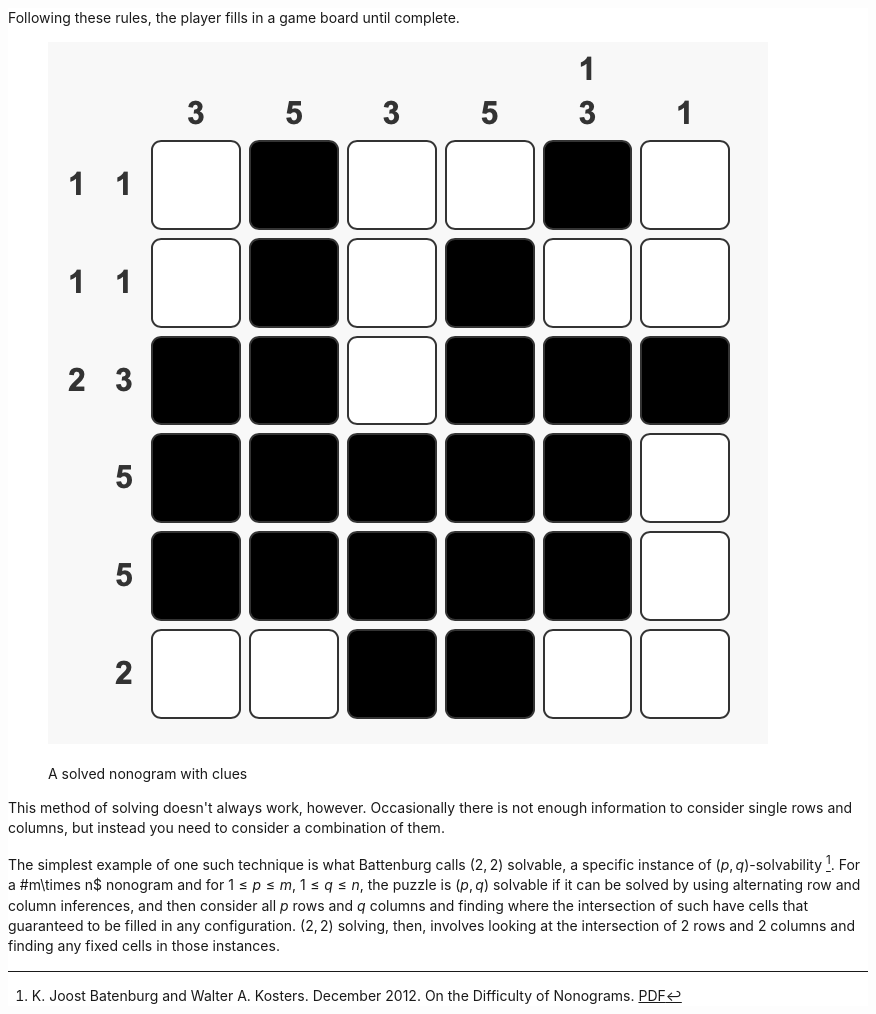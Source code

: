 Following these rules, the player fills in a game board until complete.

<figure class="figure" markdown="span">

![Solved example](ex1.png)

<figcaption>A solved nonogram with clues</figcaption>
</figure>

This method of solving doesn't always work, however. Occasionally there is not enough information to consider single rows and columns, but instead you need to consider a combination of them.

The simplest example of one such technique is what Battenburg calls $(2,2)$ solvable, a specific instance of $(p,q)$-solvability [^Batenburg2012]. For a #m\times n$ nonogram and for $1\leq p \leq m$, $1\leq q \leq n$, the puzzle is $(p,q)$ solvable if it can be solved by using alternating row and column inferences, and then consider all $p$ rows and $q$ columns and finding where the intersection of such have cells that guaranteed to be filled in any configuration. $(2,2)$ solving, then, involves looking at the intersection of 2 rows and 2 columns and finding any fixed cells in those instances. 


[//]: # (## Python analysis tools)
[^Batenburg2012]: K. Joost Batenburg and Walter A. Kosters. December 2012. On the Difficulty of Nonograms. [PDF](https://liacs.leidenuniv.nl/~kosterswa/nonodec2012.pdf)
[^Ueda]: Nobuhisa Ueda and Tadaaki Nagao. May 1996. NP-Completeness Results for NONOGRAM via Parsimonious Reductions. [PDF](https://citeseerx.ist.psu.edu/document?repid=rep1&type=pdf&doi=1bb23460c7f0462d95832bb876ec2ee0e5bc46cf)
[^Batenburg2008]: K. Joost Batenburg and Walter A. Kosters. November 2008. Solving Nonograms by combining relaxations. [PDF](https://homepages.cwi.nl/~kbatenbu/papers/bako_pr_2009.pdf)
[^Oosterman]: R.A. Oosterman. April 2017. Complexity and solvability of Nonogram puzzles. [PDF](https://fse.studenttheses.ub.rug.nl/15287/1/Master_Educatie_2017_RAOosterman.pdf)
[^Valve]: Henrik Valve. 2022. On the estimation of the number of solutions for nonograms. [PDF](https://lutpub.lut.fi/bitstream/handle/10024/166259/diplomityo_henrik_valve.pdf?sequence=3&isAllowed=y)